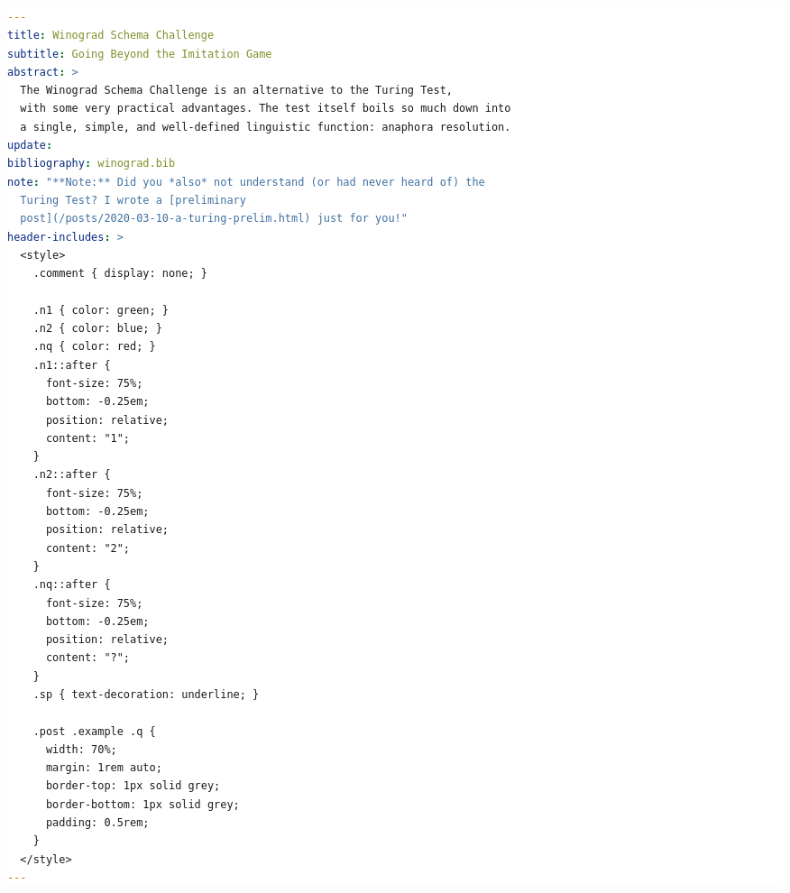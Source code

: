 ```yaml
---
title: Winograd Schema Challenge
subtitle: Going Beyond the Imitation Game
abstract: >
  The Winograd Schema Challenge is an alternative to the Turing Test,
  with some very practical advantages. The test itself boils so much down into
  a single, simple, and well-defined linguistic function: anaphora resolution.
update:
bibliography: winograd.bib
note: "**Note:** Did you *also* not understand (or had never heard of) the
  Turing Test? I wrote a [preliminary
  post](/posts/2020-03-10-a-turing-prelim.html) just for you!"
header-includes: >
  <style>
    .comment { display: none; }

    .n1 { color: green; }
    .n2 { color: blue; }
    .nq { color: red; }
    .n1::after {
      font-size: 75%;
      bottom: -0.25em;
      position: relative;
      content: "1";
    }
    .n2::after {
      font-size: 75%;
      bottom: -0.25em;
      position: relative;
      content: "2";
    }
    .nq::after {
      font-size: 75%;
      bottom: -0.25em;
      position: relative;
      content: "?";
    }
    .sp { text-decoration: underline; }

    .post .example .q {
      width: 70%;
      margin: 1rem auto;
      border-top: 1px solid grey;
      border-bottom: 1px solid grey;
      padding: 0.5rem;
    }
  </style>
---
```

